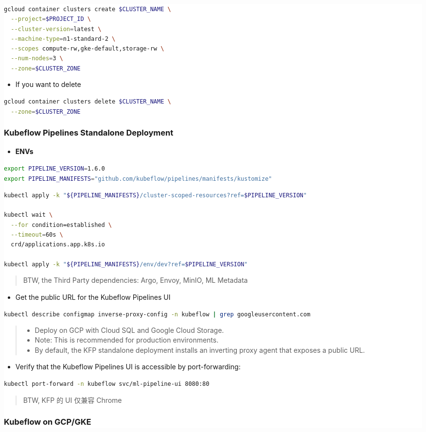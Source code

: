 ```zsh
gcloud container clusters create $CLUSTER_NAME \
  --project=$PROJECT_ID \
  --cluster-version=latest \
  --machine-type=n1-standard-2 \
  --scopes compute-rw,gke-default,storage-rw \
  --num-nodes=3 \
  --zone=$CLUSTER_ZONE
```

* If you want to delete

```zsh
gcloud container clusters delete $CLUSTER_NAME \
  --zone=$CLUSTER_ZONE
```

### Kubeflow Pipelines Standalone Deployment

* **ENVs**

```zsh
export PIPELINE_VERSION=1.6.0
export PIPELINE_MANIFESTS="github.com/kubeflow/pipelines/manifests/kustomize"
```

```zsh
kubectl apply -k "${PIPELINE_MANIFESTS}/cluster-scoped-resources?ref=$PIPELINE_VERSION"

kubectl wait \
  --for condition=established \
  --timeout=60s \
  crd/applications.app.k8s.io

kubectl apply -k "${PIPELINE_MANIFESTS}/env/dev?ref=$PIPELINE_VERSION"
```

> BTW, the Third Party dependencies: Argo, Envoy, MinIO, ML Metadata

* Get the public URL for the Kubeflow Pipelines UI

```zsh
kubectl describe configmap inverse-proxy-config -n kubeflow | grep googleusercontent.com
```

> * Deploy on GCP with Cloud SQL and Google Cloud Storage.
> * Note: This is recommended for production environments.
> * By default, the KFP standalone deployment installs an
>   inverting proxy agent that exposes a public URL.

* Verify that the Kubeflow Pipelines UI is accessible by port-forwarding:

```zsh
kubectl port-forward -n kubeflow svc/ml-pipeline-ui 8080:80
```

> BTW, KFP 的 UI 仅兼容 Chrome

### Kubeflow on GCP/GKE
